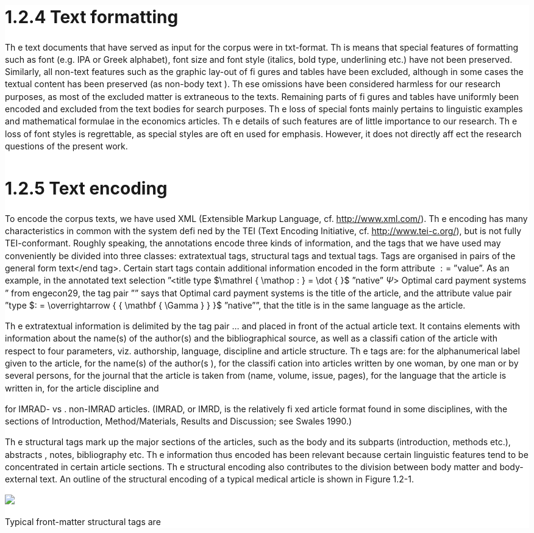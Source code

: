 # 1.2.4 Text formatting

Th e text documents that have served as input for the corpus were in txt-format. Th is means that special features of formatting such as font (e.g. IPA or Greek alphabet), font size and font style (italics, bold type, underlining etc.) have not been preserved. Similarly, all non-text features such as the graphic lay-out of fi gures and tables have been excluded, although in some cases the textual content has been preserved (as non-body text ). Th ese omissions have been considered harmless for our research purposes, as most of the excluded matter is extraneous to the texts. Remaining parts of fi gures and tables have uniformly been encoded and excluded from the text bodies for search purposes. Th e loss of special fonts mainly pertains to linguistic examples and mathematical formulae in the economics articles. Th e details of such features are of little importance to our research. Th e loss of font styles is regrettable, as special styles are oft en used for emphasis. However, it does not directly aff ect the research questions of the present work.

# 1.2.5 Text encoding

To encode the corpus texts, we have used XML (Extensible Markup Language, cf. http://www.xml.com/). Th e encoding has many characteristics in common with the system defi ned by the TEI (Text Encoding Initiative, cf. http://www.tei-c.org/), but is not fully TEI-conformant. Roughly speaking, the annotations encode three kinds of information, and the tags that we have used may conveniently be divided into three classes: extratextual tags, structural tags and textual tags. Tags are organised in pairs of the general form <start tag>text</end tag>. Certain start tags contain additional information encoded in the form attribute $: =$ ”value”. As an example, in the annotated text selection ”<title type $\mathrel { \mathop : } = \dot { }$ ”native” $\mathit { \Psi } >$ Optimal card payment systems </title>” from engecon29, the tag pair ”<title> … </title>” says that Optimal card payment systems is the title of the article, and the attribute value pair ”type $: = \overrightarrow { { \mathbf { \Gamma } } }$ ”native””, that the title is in the same language as the article.

Th e extratextual information is delimited by the tag pair <meta> … </meta> and placed in front of the actual article text. It contains elements with information about the name(s) of the author(s) and the bibliographical source, as well as a classifi cation of the article with respect to four parameters, viz. authorship, language, discipline and article structure. Th e tags are: <fi lename> for the alphanumerical label given to the article, <author> for the name(s) of the author(s ), <authorship> for the classifi cation into articles written by one woman, by one man or by several persons, <source> for the journal that the article is taken from (name, volume, issue, pages), <language> for the language that the article is written in, <discipline> for the article discipline and <article> for IMRAD- vs . non-IMRAD articles. (IMRAD, or IMRD, is the relatively fi xed article format found in some disciplines, with the sections of Introduction, Method/Materials, Results and Discussion; see Swales 1990.)

Th e structural tags mark up the major sections of the articles, such as the body and its subparts (introduction, methods etc.), abstracts , notes, bibliography etc. Th e information thus encoded has been relevant because certain linguistic features tend to be concentrated in certain article sections. Th e structural encoding also contributes to the division between body matter and body- external text. An outline of the structural encoding of a typical medical article is shown in Figure 1.2-1.

![](img/4ed53d9c168e67dc29a21960d635956390f7d98e6d473371161dd2723ae979b5.jpg)

Typical front-matter structural tags are <title> and <abstract >. Some French and Norwegian articles have an English title in addition to their native title. Hence, the tag <title> contains the attribute type, whose value is either ”native” or ”foreign”. Abstracts may be given in the native language or, if this is French or Norwegian, in English – or both or none of them. (A few French medical articles also have an abstract in Dutch.) Consequently, the tag <abstract >, too, contains the attribute type with possible values ”native” and ”foreign”. Abstracts are sometimes placed aft er the body of the article.
